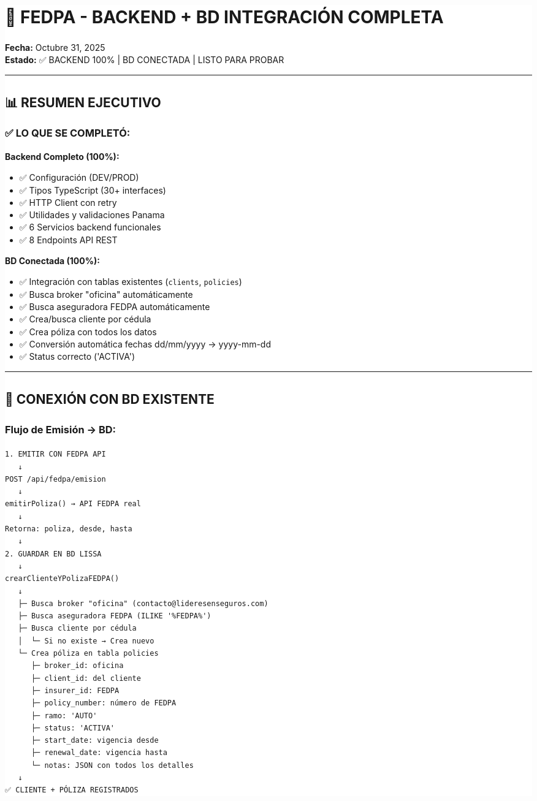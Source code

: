# 🎊 FEDPA - BACKEND + BD INTEGRACIÓN COMPLETA

**Fecha:** Octubre 31, 2025  
**Estado:** ✅ BACKEND 100% | BD CONECTADA | LISTO PARA PROBAR

---

## 📊 RESUMEN EJECUTIVO

### ✅ LO QUE SE COMPLETÓ:

**Backend Completo (100%):**
- ✅ Configuración (DEV/PROD)
- ✅ Tipos TypeScript (30+ interfaces)
- ✅ HTTP Client con retry
- ✅ Utilidades y validaciones Panama
- ✅ 6 Servicios backend funcionales
- ✅ 8 Endpoints API REST

**BD Conectada (100%):**
- ✅ Integración con tablas existentes (`clients`, `policies`)
- ✅ Busca broker "oficina" automáticamente
- ✅ Busca aseguradora FEDPA automáticamente
- ✅ Crea/busca cliente por cédula
- ✅ Crea póliza con todos los datos
- ✅ Conversión automática fechas dd/mm/yyyy → yyyy-mm-dd
- ✅ Status correcto ('ACTIVA')

---

## 🔗 CONEXIÓN CON BD EXISTENTE

### Flujo de Emisión → BD:

```
1. EMITIR CON FEDPA API
   ↓
POST /api/fedpa/emision
   ↓
emitirPoliza() → API FEDPA real
   ↓
Retorna: poliza, desde, hasta
   ↓
2. GUARDAR EN BD LISSA
   ↓
crearClienteYPolizaFEDPA()
   ↓
   ├─ Busca broker "oficina" (contacto@lideresenseguros.com)
   ├─ Busca aseguradora FEDPA (ILIKE '%FEDPA%')
   ├─ Busca cliente por cédula
   │  └─ Si no existe → Crea nuevo
   └─ Crea póliza en tabla policies
      ├─ broker_id: oficina
      ├─ client_id: del cliente
      ├─ insurer_id: FEDPA
      ├─ policy_number: número de FEDPA
      ├─ ramo: 'AUTO'
      ├─ status: 'ACTIVA'
      ├─ start_date: vigencia desde
      ├─ renewal_date: vigencia hasta
      └─ notas: JSON con todos los detalles
   ↓
✅ CLIENTE + PÓLIZA REGISTRADOS
```